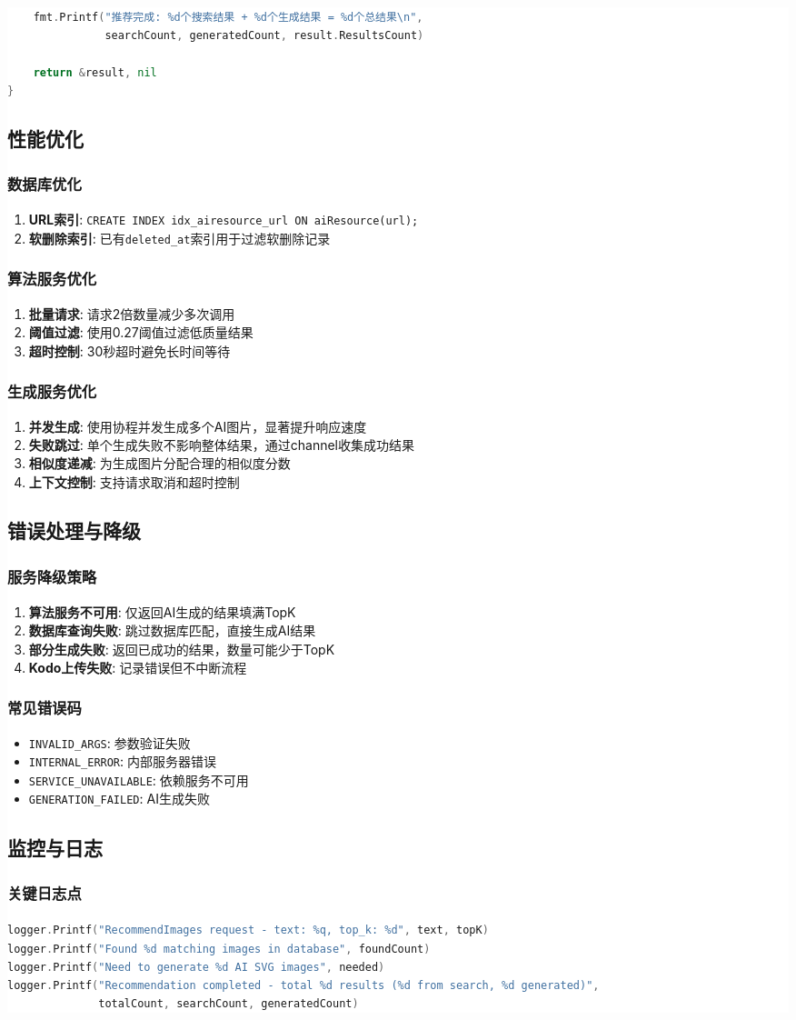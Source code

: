 ```go
    fmt.Printf("推荐完成: %d个搜索结果 + %d个生成结果 = %d个总结果\n", 
               searchCount, generatedCount, result.ResultsCount)
    
    return &result, nil
}
```

## 性能优化

### 数据库优化
1. **URL索引**: `CREATE INDEX idx_airesource_url ON aiResource(url);`
2. **软删除索引**: 已有`deleted_at`索引用于过滤软删除记录

### 算法服务优化
1. **批量请求**: 请求2倍数量减少多次调用
2. **阈值过滤**: 使用0.27阈值过滤低质量结果
3. **超时控制**: 30秒超时避免长时间等待

### 生成服务优化
1. **并发生成**: 使用协程并发生成多个AI图片，显著提升响应速度
2. **失败跳过**: 单个生成失败不影响整体结果，通过channel收集成功结果
3. **相似度递减**: 为生成图片分配合理的相似度分数
4. **上下文控制**: 支持请求取消和超时控制

## 错误处理与降级

### 服务降级策略
1. **算法服务不可用**: 仅返回AI生成的结果填满TopK
2. **数据库查询失败**: 跳过数据库匹配，直接生成AI结果
3. **部分生成失败**: 返回已成功的结果，数量可能少于TopK
4. **Kodo上传失败**: 记录错误但不中断流程

### 常见错误码
- `INVALID_ARGS`: 参数验证失败
- `INTERNAL_ERROR`: 内部服务器错误  
- `SERVICE_UNAVAILABLE`: 依赖服务不可用
- `GENERATION_FAILED`: AI生成失败

## 监控与日志

### 关键日志点
```go
logger.Printf("RecommendImages request - text: %q, top_k: %d", text, topK)
logger.Printf("Found %d matching images in database", foundCount)
logger.Printf("Need to generate %d AI SVG images", needed)
logger.Printf("Recommendation completed - total %d results (%d from search, %d generated)", 
              totalCount, searchCount, generatedCount)
```
